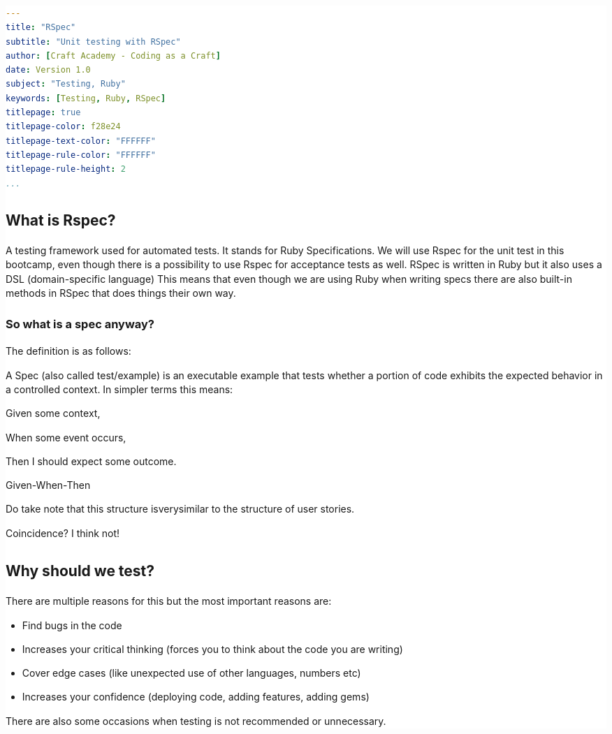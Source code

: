 ```yaml
---
title: "RSpec"
subtitle: "Unit testing with RSpec"
author: [Craft Academy - Coding as a Craft]
date: Version 1.0
subject: "Testing, Ruby"
keywords: [Testing, Ruby, RSpec]
titlepage: true
titlepage-color: f28e24
titlepage-text-color: "FFFFFF"
titlepage-rule-color: "FFFFFF"
titlepage-rule-height: 2
...
```


## What is Rspec?

A testing framework used for automated tests. It stands for Ruby Specifications. We will use Rspec for the unit test in this  bootcamp, even though there is a possibility to use Rspec for acceptance tests as well. RSpec is written in Ruby but it also uses a DSL (domain-specific language) This means that even though we are using Ruby when writing specs there are also built-in methods in RSpec that does things their own way.

### So what is a spec anyway?

The definition is as follows:

A Spec  (also called test/example) is an executable example that tests whether a portion of code exhibits the expected behavior in a controlled context. In simpler terms this means:

Given some context,

When some event occurs,

Then I should expect some outcome.

Given-When-Then

Do take note that this structure  isverysimilar  to the structure of user stories.

Coincidence? I think not!

## Why should we test?

There are multiple reasons for this but the most important reasons are:

-   Find bugs in the code
    
-   Increases your critical thinking (forces you to think about the code you are writing)
    
-   Cover edge cases (like unexpected use of other languages, numbers etc)
    
-   Increases your confidence (deploying code, adding features, adding gems)
    

There are also some occasions when testing is not recommended or unnecessary.
